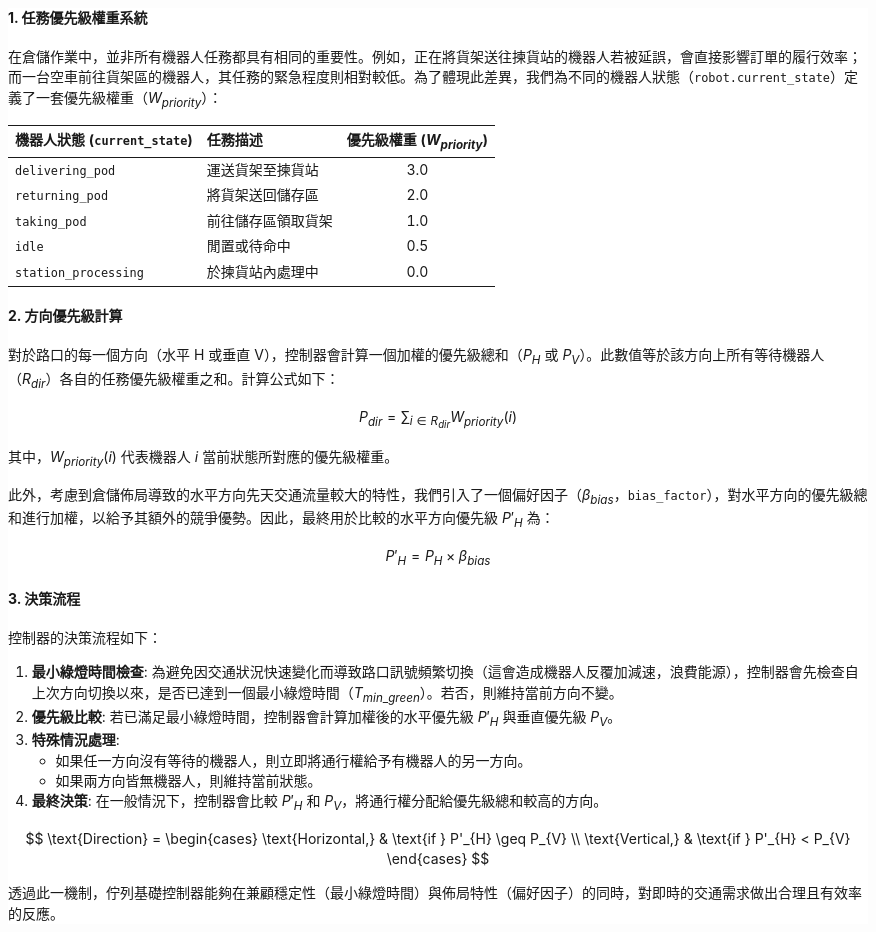 #### 1. 任務優先級權重系統

在倉儲作業中，並非所有機器人任務都具有相同的重要性。例如，正在將貨架送往揀貨站的機器人若被延誤，會直接影響訂單的履行效率；而一台空車前往貨架區的機器人，其任務的緊急程度則相對較低。為了體現此差異，我們為不同的機器人狀態（`robot.current_state`）定義了一套優先級權重（$W_{priority}$）：

| 機器人狀態 (`current_state`) | 任務描述 | 優先級權重 ($W_{priority}$) |
| :--- | :--- | :---: |
| `delivering_pod` | 運送貨架至揀貨站 | 3.0 |
| `returning_pod` | 將貨架送回儲存區 | 2.0 |
| `taking_pod` | 前往儲存區領取貨架 | 1.0 |
| `idle` | 閒置或待命中 | 0.5 |
| `station_processing` | 於揀貨站內處理中 | 0.0 |

#### 2. 方向優先級計算

對於路口的每一個方向（水平 H 或垂直 V），控制器會計算一個加權的優先級總和（$P_{H}$ 或 $P_{V}$）。此數值等於該方向上所有等待機器人（$R_{dir}$）各自的任務優先級權重之和。計算公式如下：

$$
P_{dir} = \sum_{i \in R_{dir}} W_{priority}(i)
$$

其中，$W_{priority}(i)$ 代表機器人 $i$ 當前狀態所對應的優先級權重。

此外，考慮到倉儲佈局導致的水平方向先天交通流量較大的特性，我們引入了一個偏好因子（$\beta_{bias}$，`bias_factor`），對水平方向的優先級總和進行加權，以給予其額外的競爭優勢。因此，最終用於比較的水平方向優先級 $P'_{H}$ 為：

$$
P'_{H} = P_{H} \times \beta_{bias}
$$

#### 3. 決策流程

控制器的決策流程如下：
1.  **最小綠燈時間檢查**: 為避免因交通狀況快速變化而導致路口訊號頻繁切換（這會造成機器人反覆加減速，浪費能源），控制器會先檢查自上次方向切換以來，是否已達到一個最小綠燈時間（$T_{min\_green}$）。若否，則維持當前方向不變。
2.  **優先級比較**: 若已滿足最小綠燈時間，控制器會計算加權後的水平優先級 $P'_{H}$ 與垂直優先級 $P_{V}$。
3.  **特殊情況處理**:
    - 如果任一方向沒有等待的機器人，則立即將通行權給予有機器人的另一方向。
    - 如果兩方向皆無機器人，則維持當前狀態。
4.  **最終決策**: 在一般情況下，控制器會比較 $P'_{H}$ 和 $P_{V}$，將通行權分配給優先級總和較高的方向。

$$
\text{Direction} = 
\begin{cases} 
\text{Horizontal,} & \text{if } P'_{H} \geq P_{V} \\
\text{Vertical,} & \text{if } P'_{H} < P_{V}
\end{cases}
$$

透過此一機制，佇列基礎控制器能夠在兼顧穩定性（最小綠燈時間）與佈局特性（偏好因子）的同時，對即時的交通需求做出合理且有效率的反應。
